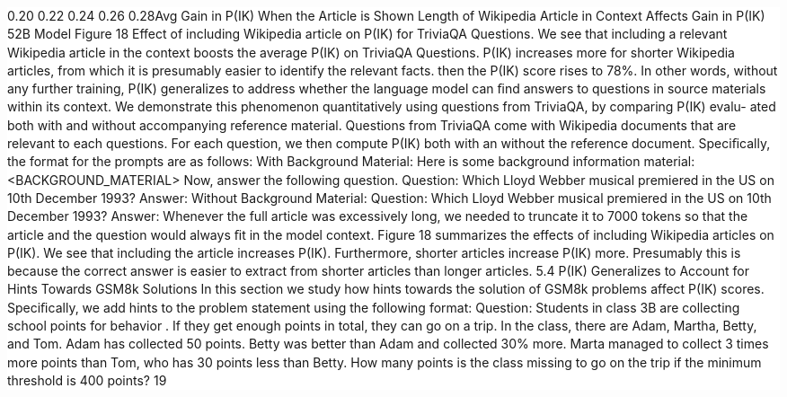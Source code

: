 0.20
0.22
0.24
0.26
0.28Avg Gain in P(IK) When the Article is Shown
Length of Wikipedia Article in Context Affects Gain in P(IK)
52B Model
Figure 18 Effect of including Wikipedia article on P(IK) for TriviaQA Questions. We see that including a
relevant Wikipedia article in the context boosts the average P(IK) on TriviaQA Questions. P(IK) increases
more for shorter Wikipedia articles, from which it is presumably easier to identify the relevant facts.
then the P(IK) score rises to 78%. In other words, without any further training, P(IK) generalizes to address
whether the language model can ﬁnd answers to questions in source materials within its context.
We demonstrate this phenomenon quantitatively using questions from TriviaQA, by comparing P(IK) evalu-
ated both with and without accompanying reference material. Questions from TriviaQA come with Wikipedia
documents that are relevant to each questions. For each question, we then compute P(IK) both with an without
the reference document. Speciﬁcally, the format for the prompts are as follows:
With Background Material:
Here is some background information material: <BACKGROUND_MATERIAL>
Now, answer the following question.
Question: Which Lloyd Webber musical premiered in the US on 10th
December 1993?
Answer:
Without Background Material:
Question: Which Lloyd Webber musical premiered in the US on 10th
December 1993?
Answer:
Whenever the full article was excessively long, we needed to truncate it to 7000 tokens so that the article and
the question would always ﬁt in the model context. Figure 18 summarizes the effects of including Wikipedia
articles on P(IK). We see that including the article increases P(IK). Furthermore, shorter articles increase
P(IK) more. Presumably this is because the correct answer is easier to extract from shorter articles than
longer articles.
5.4 P(IK) Generalizes to Account for Hints Towards GSM8k Solutions
In this section we study how hints towards the solution of GSM8k problems affect P(IK) scores. Speciﬁcally,
we add hints to the problem statement using the following format:
Question: Students in class 3B are collecting school points for behavior
. If they get enough points in total, they can go on a trip. In the
class, there are Adam, Martha, Betty, and Tom. Adam has collected 50
points. Betty was better than Adam and collected 30% more. Marta
managed to collect 3 times more points than Tom, who has 30 points
less than Betty. How many points is the class missing to go on the
trip if the minimum threshold is 400 points?
19

